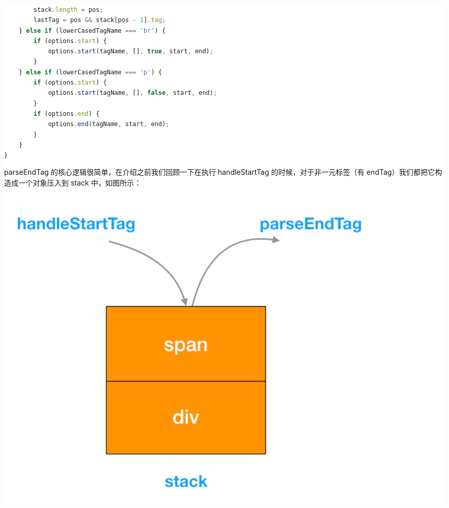 ```js
        stack.length = pos;
        lastTag = pos && stack[pos - 1].tag;
    } else if (lowerCasedTagName === 'br') {
        if (options.start) {
            options.start(tagName, [], true, start, end);
        }
    } else if (lowerCasedTagName === 'p') {
        if (options.start) {
            options.start(tagName, [], false, start, end);
        }
        if (options.end) {
            options.end(tagName, start, end);
        }
    }
}
```

parseEndTag 的核心逻辑很简单，在介绍之前我们回顾一下在执行 handleStartTag 的时候，对于非一元标签（有 endTag）我们都把它构造成一个对象压入到 stack 中，如图所示：

![parse](../../images/vue2-parse3.png)
